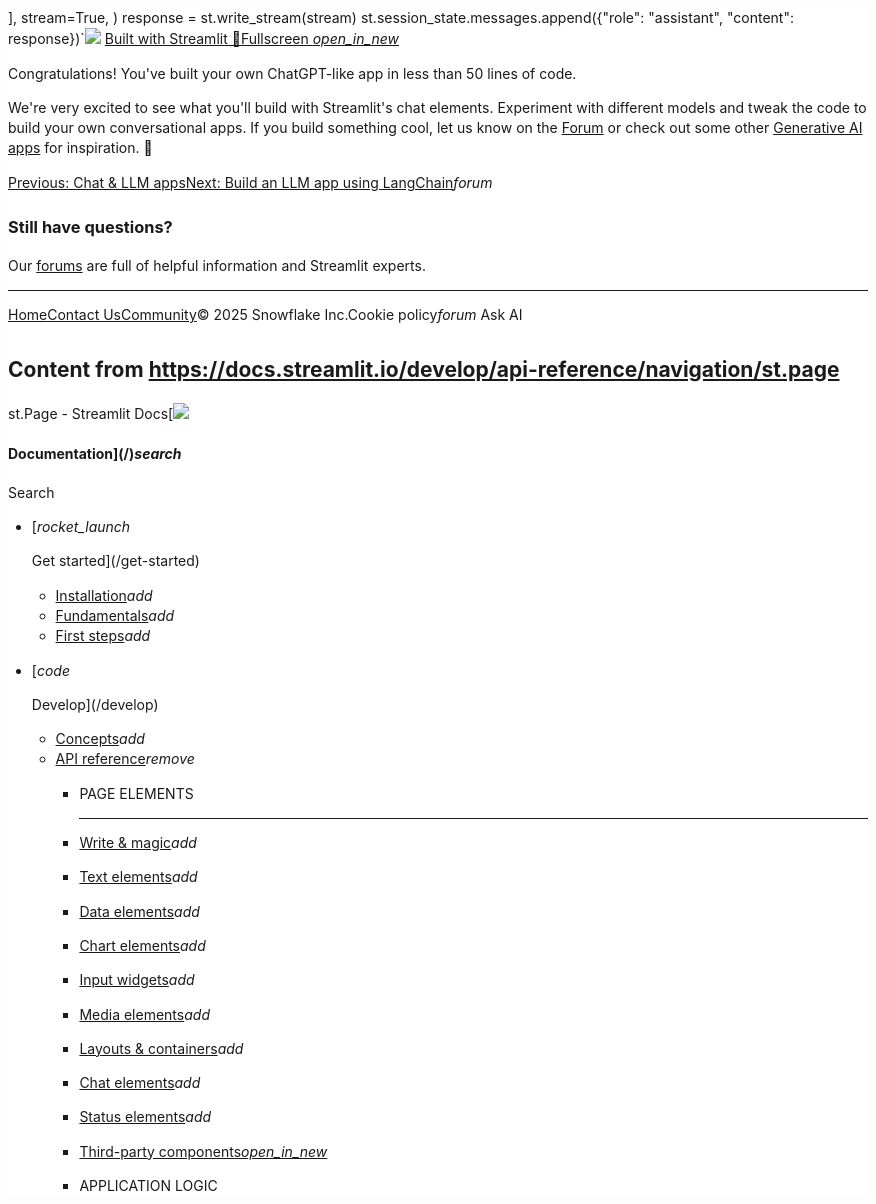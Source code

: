 ],
stream=True,
)
response = st.write_stream(stream)
st.session_state.messages.append({"role": "assistant", "content": response})`![](/images/knowledge-base/chatgpt-clone.gif)
[Built with Streamlit 🎈](https://streamlit.io)[Fullscreen *open\_in\_new*](https://doc-chat-llm.streamlit.app/?utm_medium=oembed)

Congratulations! You've built your own ChatGPT-like app in less than 50 lines of code.

We're very excited to see what you'll build with Streamlit's chat elements. Experiment with different models and tweak the code to build your own conversational apps. If you build something cool, let us know on the [Forum](https://discuss.streamlit.io/c/streamlit-examples/9) or check out some other [Generative AI apps](https://streamlit.io/generative-ai) for inspiration. 🎈

[Previous: Chat & LLM apps](/develop/tutorials/chat-and-llm-apps)[Next: Build an LLM app using LangChain](/develop/tutorials/chat-and-llm-apps/llm-quickstart)*forum*
### Still have questions?

Our [forums](https://discuss.streamlit.io) are full of helpful information and Streamlit experts.

---

[Home](/)[Contact Us](mailto:hello@streamlit.io?subject=Contact%20from%20documentation%20)[Community](https://discuss.streamlit.io)© 2025 Snowflake Inc.Cookie policy*forum* Ask AI

## Content from https://docs.streamlit.io/develop/api-reference/navigation/st.page


st.Page - Streamlit Docs[![](/logo.svg)
#### Documentation](/)*search*

Search

* [*rocket\_launch*
  
  Get started](/get-started)
  + [Installation](/get-started/installation)*add*
  + [Fundamentals](/get-started/fundamentals)*add*
  + [First steps](/get-started/tutorials)*add*
* [*code*
  
  Develop](/develop)
  + [Concepts](/develop/concepts)*add*
  + [API reference](/develop/api-reference)*remove*
    - PAGE ELEMENTS
      
      ---
    - [Write & magic](/develop/api-reference/write-magic)*add*
    - [Text elements](/develop/api-reference/text)*add*
    - [Data elements](/develop/api-reference/data)*add*
    - [Chart elements](/develop/api-reference/charts)*add*
    - [Input widgets](/develop/api-reference/widgets)*add*
    - [Media elements](/develop/api-reference/media)*add*
    - [Layouts & containers](/develop/api-reference/layout)*add*
    - [Chat elements](/develop/api-reference/chat)*add*
    - [Status elements](/develop/api-reference/status)*add*
    - [Third-party components*open\_in\_new*](https://streamlit.io/components)
    - APPLICATION LOGIC
      